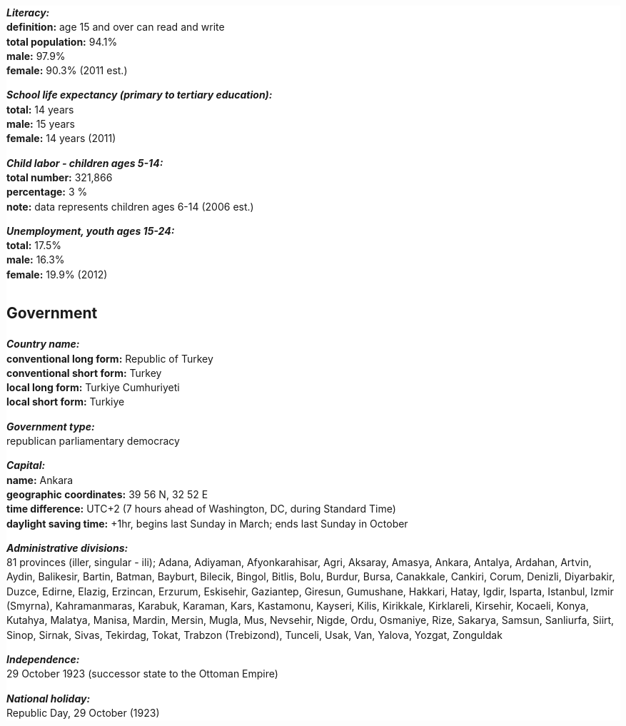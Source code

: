 **_Literacy:_**   
**definition:** age 15 and over can read and write   
**total population:** 94.1%   
**male:** 97.9%   
**female:** 90.3% (2011 est.)

**_School life expectancy (primary to tertiary education):_**   
**total:** 14 years   
**male:** 15 years   
**female:** 14 years (2011)

**_Child labor - children ages 5-14:_**   
**total number:** 321,866   
**percentage:** 3 %   
**note:** data represents children ages 6-14 (2006 est.)

**_Unemployment, youth ages 15-24:_**   
**total:** 17.5%   
**male:** 16.3%   
**female:** 19.9% (2012)


## Government

**_Country name:_**   
**conventional long form:** Republic of Turkey   
**conventional short form:** Turkey   
**local long form:** Turkiye Cumhuriyeti   
**local short form:** Turkiye

**_Government type:_**   
republican parliamentary democracy

**_Capital:_**   
**name:** Ankara   
**geographic coordinates:** 39 56 N, 32 52 E   
**time difference:** UTC+2 (7 hours ahead of Washington, DC, during Standard Time)   
**daylight saving time:** +1hr, begins last Sunday in March; ends last Sunday in October

**_Administrative divisions:_**   
81 provinces (iller, singular - ili); Adana, Adiyaman, Afyonkarahisar, Agri, Aksaray, Amasya, Ankara, Antalya, Ardahan, Artvin, Aydin, Balikesir, Bartin, Batman, Bayburt, Bilecik, Bingol, Bitlis, Bolu, Burdur, Bursa, Canakkale, Cankiri, Corum, Denizli, Diyarbakir, Duzce, Edirne, Elazig, Erzincan, Erzurum, Eskisehir, Gaziantep, Giresun, Gumushane, Hakkari, Hatay, Igdir, Isparta, Istanbul, Izmir (Smyrna), Kahramanmaras, Karabuk, Karaman, Kars, Kastamonu, Kayseri, Kilis, Kirikkale, Kirklareli, Kirsehir, Kocaeli, Konya, Kutahya, Malatya, Manisa, Mardin, Mersin, Mugla, Mus, Nevsehir, Nigde, Ordu, Osmaniye, Rize, Sakarya, Samsun, Sanliurfa, Siirt, Sinop, Sirnak, Sivas, Tekirdag, Tokat, Trabzon (Trebizond), Tunceli, Usak, Van, Yalova, Yozgat, Zonguldak

**_Independence:_**   
29 October 1923 (successor state to the Ottoman Empire)

**_National holiday:_**   
Republic Day, 29 October (1923)
